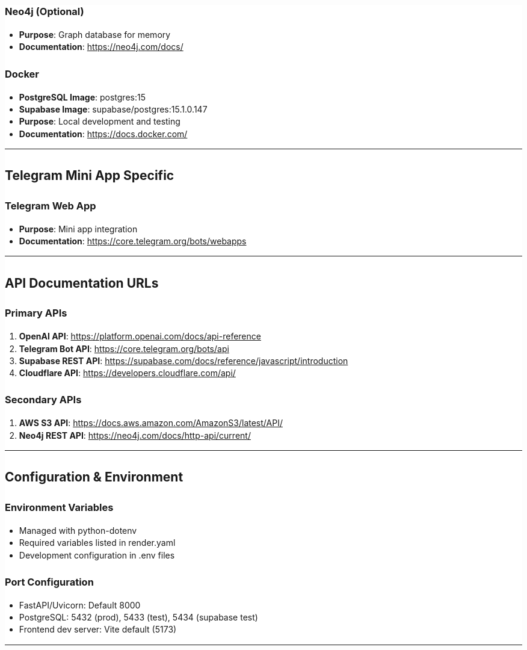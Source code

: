 ### Neo4j (Optional)
- **Purpose**: Graph database for memory
- **Documentation**: https://neo4j.com/docs/

### Docker
- **PostgreSQL Image**: postgres:15
- **Supabase Image**: supabase/postgres:15.1.0.147
- **Purpose**: Local development and testing
- **Documentation**: https://docs.docker.com/

---

## Telegram Mini App Specific

### Telegram Web App
- **Purpose**: Mini app integration
- **Documentation**: https://core.telegram.org/bots/webapps

---

## API Documentation URLs

### Primary APIs
1. **OpenAI API**: https://platform.openai.com/docs/api-reference
2. **Telegram Bot API**: https://core.telegram.org/bots/api
3. **Supabase REST API**: https://supabase.com/docs/reference/javascript/introduction
4. **Cloudflare API**: https://developers.cloudflare.com/api/

### Secondary APIs
1. **AWS S3 API**: https://docs.aws.amazon.com/AmazonS3/latest/API/
2. **Neo4j REST API**: https://neo4j.com/docs/http-api/current/

---

## Configuration & Environment

### Environment Variables
- Managed with python-dotenv
- Required variables listed in render.yaml
- Development configuration in .env files

### Port Configuration
- FastAPI/Uvicorn: Default 8000
- PostgreSQL: 5432 (prod), 5433 (test), 5434 (supabase test)
- Frontend dev server: Vite default (5173)

---
